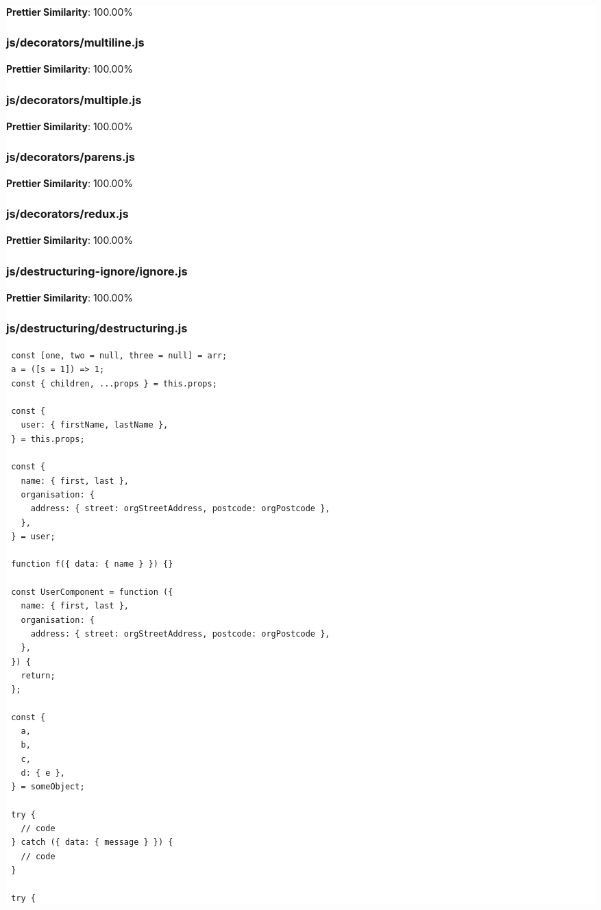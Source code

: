 **Prettier Similarity**: 100.00%

### js/decorators/multiline.js

**Prettier Similarity**: 100.00%

### js/decorators/multiple.js

**Prettier Similarity**: 100.00%

### js/decorators/parens.js

**Prettier Similarity**: 100.00%

### js/decorators/redux.js

**Prettier Similarity**: 100.00%

### js/destructuring-ignore/ignore.js

**Prettier Similarity**: 100.00%

### js/destructuring/destructuring.js

```diff
 const [one, two = null, three = null] = arr;
 a = ([s = 1]) => 1;
 const { children, ...props } = this.props;

 const {
   user: { firstName, lastName },
 } = this.props;

 const {
   name: { first, last },
   organisation: {
     address: { street: orgStreetAddress, postcode: orgPostcode },
   },
 } = user;

 function f({ data: { name } }) {}

 const UserComponent = function ({
   name: { first, last },
   organisation: {
     address: { street: orgStreetAddress, postcode: orgPostcode },
   },
 }) {
   return;
 };

 const {
   a,
   b,
   c,
   d: { e },
 } = someObject;

 try {
   // code
 } catch ({ data: { message } }) {
   // code
 }

 try {
```